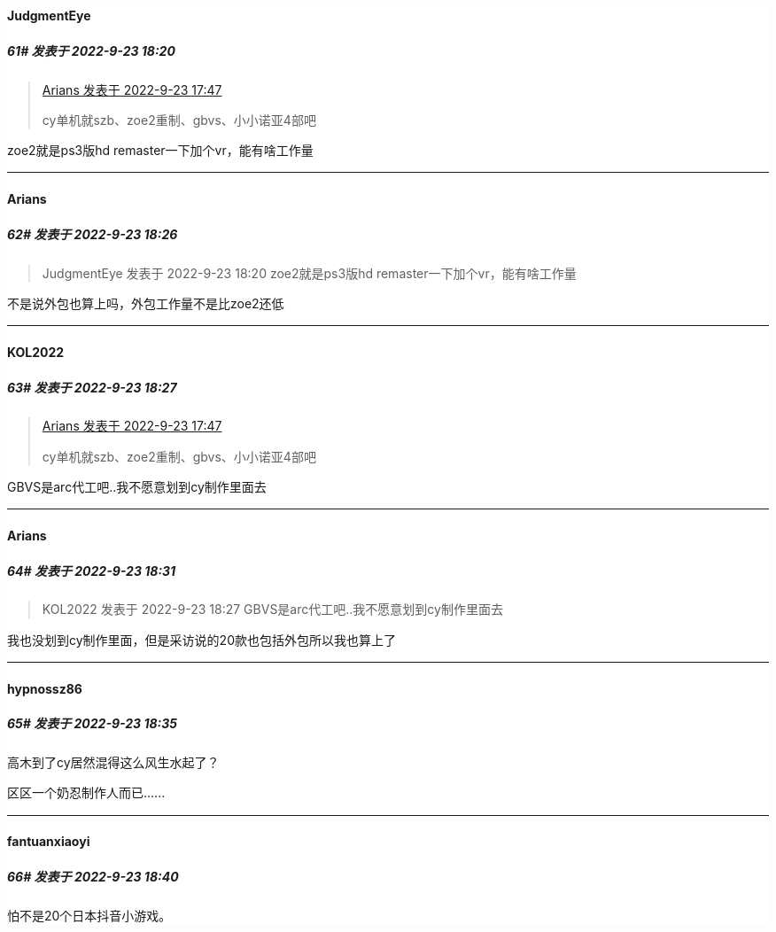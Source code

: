 ####  JudgmentEye  
##### 61#       发表于 2022-9-23 18:20

<blockquote><a href="httphttps://bbs.saraba1st.com/2b/forum.php?mod=redirect&amp;goto=findpost&amp;pid=57614648&amp;ptid=2096154" target="_blank">Arians 发表于 2022-9-23 17:47</a>

cy单机就szb、zoe2重制、gbvs、小小诺亚4部吧</blockquote>
zoe2就是ps3版hd remaster一下加个vr，能有啥工作量

*****

####  Arians  
##### 62#       发表于 2022-9-23 18:26

<blockquote>JudgmentEye 发表于 2022-9-23 18:20
zoe2就是ps3版hd remaster一下加个vr，能有啥工作量</blockquote>
不是说外包也算上吗，外包工作量不是比zoe2还低

*****

####  KOL2022  
##### 63#       发表于 2022-9-23 18:27

<blockquote><a href="httphttps://bbs.saraba1st.com/2b/forum.php?mod=redirect&amp;goto=findpost&amp;pid=57614648&amp;ptid=2096154" target="_blank">Arians 发表于 2022-9-23 17:47</a>

cy单机就szb、zoe2重制、gbvs、小小诺亚4部吧</blockquote>
GBVS是arc代工吧..我不愿意划到cy制作里面去

*****

####  Arians  
##### 64#       发表于 2022-9-23 18:31

<blockquote>KOL2022 发表于 2022-9-23 18:27
GBVS是arc代工吧..我不愿意划到cy制作里面去</blockquote>
我也没划到cy制作里面，但是采访说的20款也包括外包所以我也算上了



*****

####  hypnossz86  
##### 65#       发表于 2022-9-23 18:35

高木到了cy居然混得这么风生水起了？

区区一个奶忍制作人而已......

*****

####  fantuanxiaoyi  
##### 66#       发表于 2022-9-23 18:40

怕不是20个日本抖音小游戏。
